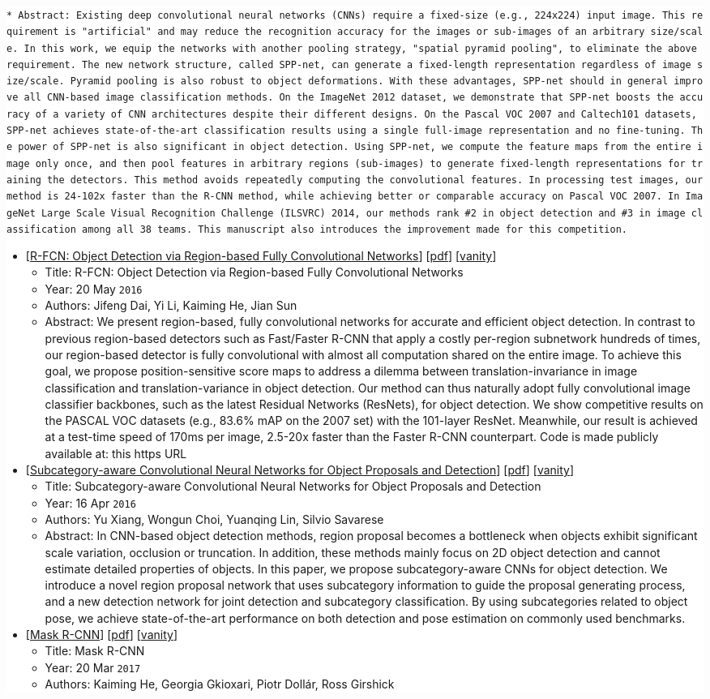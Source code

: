     * Abstract: Existing deep convolutional neural networks (CNNs) require a fixed-size (e.g., 224x224) input image. This requirement is "artificial" and may reduce the recognition accuracy for the images or sub-images of an arbitrary size/scale. In this work, we equip the networks with another pooling strategy, "spatial pyramid pooling", to eliminate the above requirement. The new network structure, called SPP-net, can generate a fixed-length representation regardless of image size/scale. Pyramid pooling is also robust to object deformations. With these advantages, SPP-net should in general improve all CNN-based image classification methods. On the ImageNet 2012 dataset, we demonstrate that SPP-net boosts the accuracy of a variety of CNN architectures despite their different designs. On the Pascal VOC 2007 and Caltech101 datasets, SPP-net achieves state-of-the-art classification results using a single full-image representation and no fine-tuning. The power of SPP-net is also significant in object detection. Using SPP-net, we compute the feature maps from the entire image only once, and then pool features in arbitrary regions (sub-images) to generate fixed-length representations for training the detectors. This method avoids repeatedly computing the convolutional features. In processing test images, our method is 24-102x faster than the R-CNN method, while achieving better or comparable accuracy on Pascal VOC 2007. In ImageNet Large Scale Visual Recognition Challenge (ILSVRC) 2014, our methods rank #2 in object detection and #3 in image classification among all 38 teams. This manuscript also introduces the improvement made for this competition.
* [[R-FCN: Object Detection via Region-based Fully Convolutional Networks](https://arxiv.org/abs/1605.06409)]
    [[pdf](https://arxiv.org/pdf/1605.06409.pdf)]
    [[vanity](https://www.arxiv-vanity.com/papers/1605.06409/)]
    * Title: R-FCN: Object Detection via Region-based Fully Convolutional Networks
    * Year: 20 May `2016`
    * Authors: Jifeng Dai, Yi Li, Kaiming He, Jian Sun
    * Abstract: We present region-based, fully convolutional networks for accurate and efficient object detection. In contrast to previous region-based detectors such as Fast/Faster R-CNN that apply a costly per-region subnetwork hundreds of times, our region-based detector is fully convolutional with almost all computation shared on the entire image. To achieve this goal, we propose position-sensitive score maps to address a dilemma between translation-invariance in image classification and translation-variance in object detection. Our method can thus naturally adopt fully convolutional image classifier backbones, such as the latest Residual Networks (ResNets), for object detection. We show competitive results on the PASCAL VOC datasets (e.g., 83.6% mAP on the 2007 set) with the 101-layer ResNet. Meanwhile, our result is achieved at a test-time speed of 170ms per image, 2.5-20x faster than the Faster R-CNN counterpart. Code is made publicly available at: this https URL
* [[Subcategory-aware Convolutional Neural Networks for Object Proposals and Detection](https://arxiv.org/abs/1604.04693)]
    [[pdf](https://arxiv.org/pdf/1604.04693.pdf)]
    [[vanity](https://www.arxiv-vanity.com/papers/1604.04693/)]
    * Title: Subcategory-aware Convolutional Neural Networks for Object Proposals and Detection
    * Year: 16 Apr `2016`
    * Authors: Yu Xiang, Wongun Choi, Yuanqing Lin, Silvio Savarese
    * Abstract: In CNN-based object detection methods, region proposal becomes a bottleneck when objects exhibit significant scale variation, occlusion or truncation. In addition, these methods mainly focus on 2D object detection and cannot estimate detailed properties of objects. In this paper, we propose subcategory-aware CNNs for object detection. We introduce a novel region proposal network that uses subcategory information to guide the proposal generating process, and a new detection network for joint detection and subcategory classification. By using subcategories related to object pose, we achieve state-of-the-art performance on both detection and pose estimation on commonly used benchmarks.
* [[Mask R-CNN](https://arxiv.org/abs/1703.06870)]
    [[pdf](https://arxiv.org/pdf/1703.06870.pdf)]
    [[vanity](https://www.arxiv-vanity.com/papers/1703.06870/)]
    * Title: Mask R-CNN
    * Year: 20 Mar `2017`
    * Authors: Kaiming He, Georgia Gkioxari, Piotr Dollár, Ross Girshick